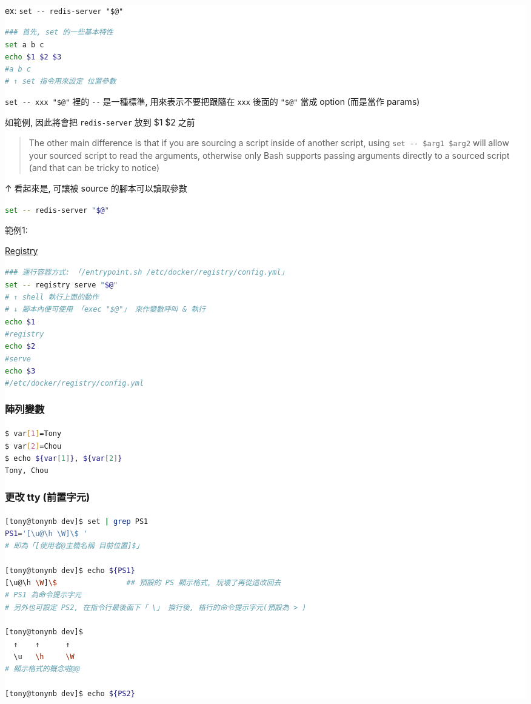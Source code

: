 ex: `set -- redis-server "$@"`

```bash
### 首先, set 的一些基本特性
set a b c
echo $1 $2 $3
#a b c
# ↑ set 指令用來設定 位置參數
```

`set -- xxx "$@"` 裡的 `--` 是一種標準, 用來表示不要把跟隨在 `xxx` 後面的 `"$@"` 當成 option (而是當作 params)

如範例, 因此將會把 `redis-server` 放到 $1 $2 之前

> The other main difference is that if you are sourcing a script inside of another script, using `set -- $arg1 $arg2` will allow your sourced script to read the arguments, otherwise only Bash supports passing arguments directly to a sourced script (and that can be tricky to notice)

↑ 看起來是, 可讓被 source 的腳本可以讀取參數

```bash
set -- redis-server "$@"
```


範例1:

[Registry](https://github.com/docker/distribution-library-image/blob/registry-2.7.1/amd64/docker-entrypoint.sh)

```bash
### 運行容器方式: 「/entrypoint.sh /etc/docker/registry/config.yml」
set -- registry serve "$@"
# ↑ shell 執行上面的動作
# ↓ 腳本內便可使用 「exec "$@"」 來作變數呼叫 & 執行
echo $1
#registry
echo $2 
#serve
echo $3
#/etc/docker/registry/config.yml
```


### 陣列變數
```sh
$ var[1]=Tony
$ var[2]=Chou
$ echo ${var[1]}, ${var[2]}
Tony, Chou
```


### 更改 tty (前置字元)
```sh
[tony@tonynb dev]$ set | grep PS1
PS1='[\u@\h \W]\$ '
# 即為「[使用者@主機名稱 目前位置]$」

[tony@tonynb dev]$ echo ${PS1}
[\u@\h \W]\$                ## 預設的 PS 顯示格式, 玩壞了再從這改回去
# PS1 為命令提示字元
# 另外也可設定 PS2, 在指令行最後面下「 \」 換行後, 格行的命令提示字元(預設為 > )

[tony@tonynb dev]$
  ↑    ↑      ↑
  \u   \h     \W
# 顯示格式的概念啦@@

[tony@tonynb dev]$ echo ${PS2}
```